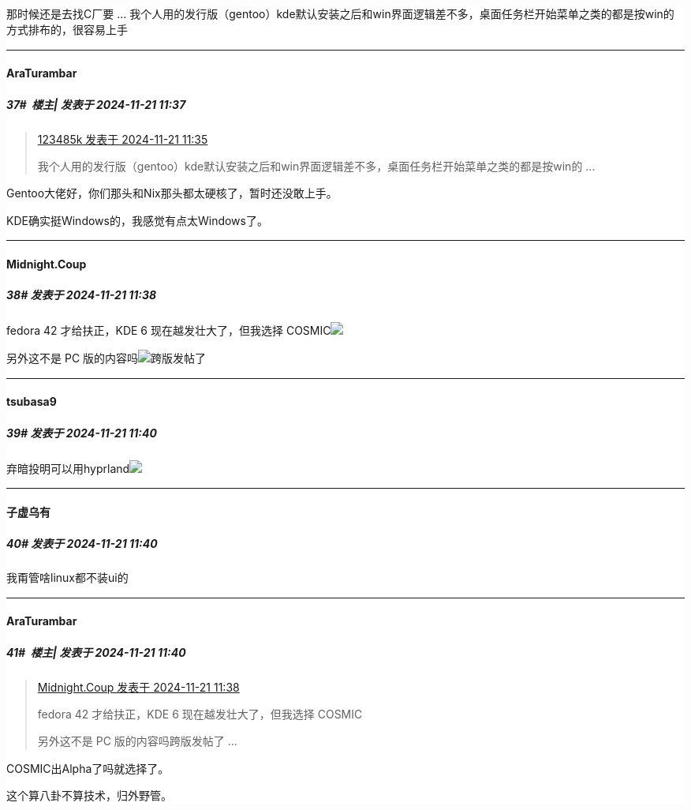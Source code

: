 那时候还是去找C厂要 ...</blockquote>
我个人用的发行版（gentoo）kde默认安装之后和win界面逻辑差不多，桌面任务栏开始菜单之类的都是按win的方式排布的，很容易上手

*****

####  AraTurambar  
##### 37#         楼主| 发表于 2024-11-21 11:37

<blockquote><a href="httphttps://bbs.saraba1st.com/2b/forum.php?mod=redirect&amp;goto=findpost&amp;pid=66743820&amp;ptid=2207674" target="_blank">123485k 发表于 2024-11-21 11:35</a>

我个人用的发行版（gentoo）kde默认安装之后和win界面逻辑差不多，桌面任务栏开始菜单之类的都是按win的 ...</blockquote>
Gentoo大佬好，你们那头和Nix那头都太硬核了，暂时还没敢上手。

KDE确实挺Windows的，我感觉有点太Windows了。

*****

####  Midnight.Coup  
##### 38#       发表于 2024-11-21 11:38

fedora 42 才给扶正，KDE 6 现在越发壮大了，但我选择 COSMIC<img src="https://static.saraba1st.com/image/smiley/face2017/046.png" referrerpolicy="no-referrer">

另外这不是 PC 版的内容吗<img src="https://static.saraba1st.com/image/smiley/face2017/067.png" referrerpolicy="no-referrer">跨版发帖了

*****

####  tsubasa9  
##### 39#       发表于 2024-11-21 11:40

弃暗投明可以用hyprland<img src="https://static.saraba1st.com/image/smiley/face2017/032.png" referrerpolicy="no-referrer">

*****

####  子虚乌有  
##### 40#       发表于 2024-11-21 11:40

我甭管啥linux都不装ui的


*****

####  AraTurambar  
##### 41#         楼主| 发表于 2024-11-21 11:40

<blockquote><a href="httphttps://bbs.saraba1st.com/2b/forum.php?mod=redirect&amp;goto=findpost&amp;pid=66743843&amp;ptid=2207674" target="_blank">Midnight.Coup 发表于 2024-11-21 11:38</a>

fedora 42 才给扶正，KDE 6 现在越发壮大了，但我选择 COSMIC

另外这不是 PC 版的内容吗跨版发帖了 ...</blockquote>
COSMIC出Alpha了吗就选择了。

这个算八卦不算技术，归外野管。
